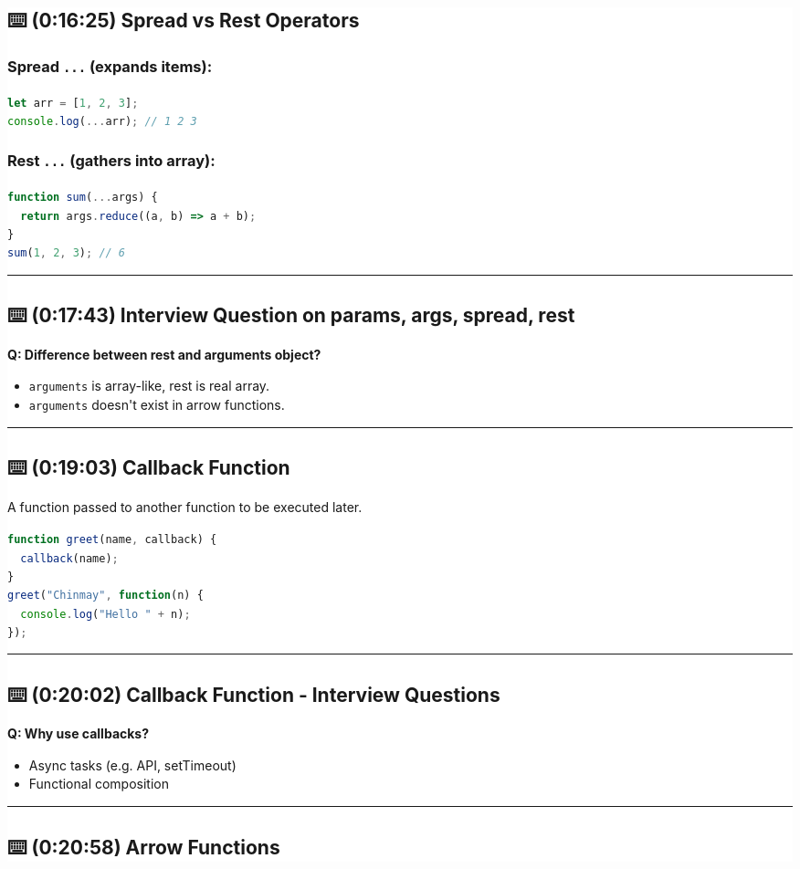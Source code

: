 
## ⌨️ (0:16:25) Spread vs Rest Operators

### Spread `...` (expands items):
```js
let arr = [1, 2, 3];
console.log(...arr); // 1 2 3
```

### Rest `...` (gathers into array):
```js
function sum(...args) {
  return args.reduce((a, b) => a + b);
}
sum(1, 2, 3); // 6
```

---

## ⌨️ (0:17:43) Interview Question on params, args, spread, rest
**Q: Difference between rest and arguments object?**
- `arguments` is array-like, rest is real array.
- `arguments` doesn't exist in arrow functions.

---

## ⌨️ (0:19:03) Callback Function
A function passed to another function to be executed later.

```js
function greet(name, callback) {
  callback(name);
}
greet("Chinmay", function(n) {
  console.log("Hello " + n);
});
```

---

## ⌨️ (0:20:02) Callback Function - Interview Questions
**Q: Why use callbacks?**
- Async tasks (e.g. API, setTimeout)
- Functional composition

---

## ⌨️ (0:20:58) Arrow Functions
